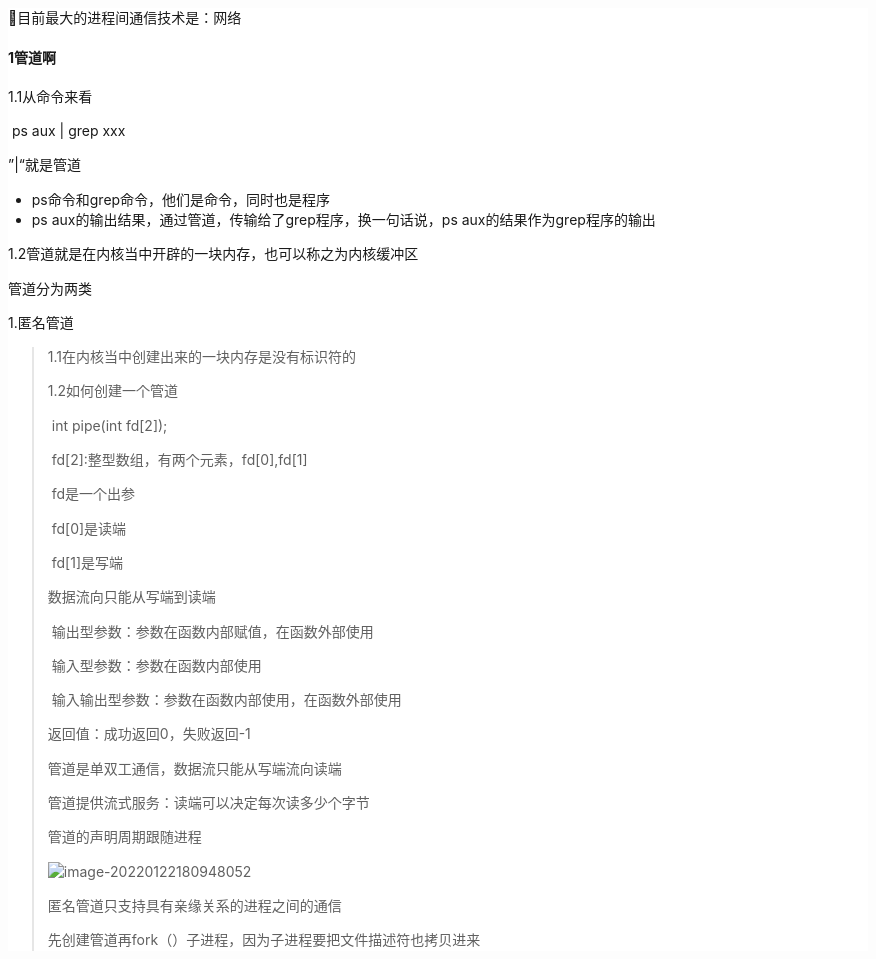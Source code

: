📍目前最大的进程间通信技术是：网络

#### 1管道啊

1.1从命令来看

​	ps aux | grep xxx

”|“就是管道

* ps命令和grep命令，他们是命令，同时也是程序
* ps aux的输出结果，通过管道，传输给了grep程序，换一句话说，ps aux的结果作为grep程序的输出

1.2管道就是在内核当中开辟的一块内存，也可以称之为内核缓冲区

管道分为两类

1.匿名管道

> 1.1在内核当中创建出来的一块内存是没有标识符的
>
>1.2如何创建一个管道
>
>​	int pipe(int fd[2]);
>
>​		fd[2]:整型数组，有两个元素，fd[0],fd[1]
>
>​		fd是一个出参
>
>​		fd[0]是读端
>
>​		fd[1]是写端
>
>数据流向只能从写端到读端
>
>​			输出型参数：参数在函数内部赋值，在函数外部使用
>
>​			输入型参数：参数在函数内部使用
>
>​			输入输出型参数：参数在函数内部使用，在函数外部使用
>
>返回值：成功返回0，失败返回-1
>
>管道是单双工通信，数据流只能从写端流向读端
>
>管道提供流式服务：读端可以决定每次读多少个字节
>
>管道的声明周期跟随进程
>
>![image-20220122180948052](C:\Users\86134\AppData\Roaming\Typora\typora-user-images\image-20220122180948052.png)
>
>匿名管道只支持具有亲缘关系的进程之间的通信
>
>先创建管道再fork（）子进程，因为子进程要把文件描述符也拷贝进来
